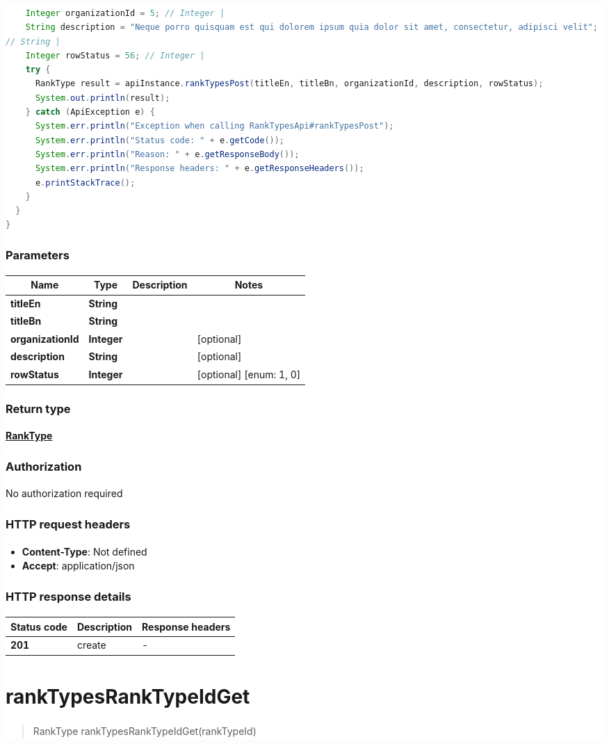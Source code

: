 ```java
    Integer organizationId = 5; // Integer | 
    String description = "Neque porro quisquam est qui dolorem ipsum quia dolor sit amet, consectetur, adipisci velit"; // String | 
    Integer rowStatus = 56; // Integer | 
    try {
      RankType result = apiInstance.rankTypesPost(titleEn, titleBn, organizationId, description, rowStatus);
      System.out.println(result);
    } catch (ApiException e) {
      System.err.println("Exception when calling RankTypesApi#rankTypesPost");
      System.err.println("Status code: " + e.getCode());
      System.err.println("Reason: " + e.getResponseBody());
      System.err.println("Response headers: " + e.getResponseHeaders());
      e.printStackTrace();
    }
  }
}
```

### Parameters

Name | Type | Description  | Notes
------------- | ------------- | ------------- | -------------
 **titleEn** | **String**|  |
 **titleBn** | **String**|  |
 **organizationId** | **Integer**|  | [optional]
 **description** | **String**|  | [optional]
 **rowStatus** | **Integer**|  | [optional] [enum: 1, 0]

### Return type

[**RankType**](RankType.md)

### Authorization

No authorization required

### HTTP request headers

 - **Content-Type**: Not defined
 - **Accept**: application/json

### HTTP response details
| Status code | Description | Response headers |
|-------------|-------------|------------------|
**201** | create |  -  |

<a name="rankTypesRankTypeIdGet"></a>
# **rankTypesRankTypeIdGet**
> RankType rankTypesRankTypeIdGet(rankTypeId)
